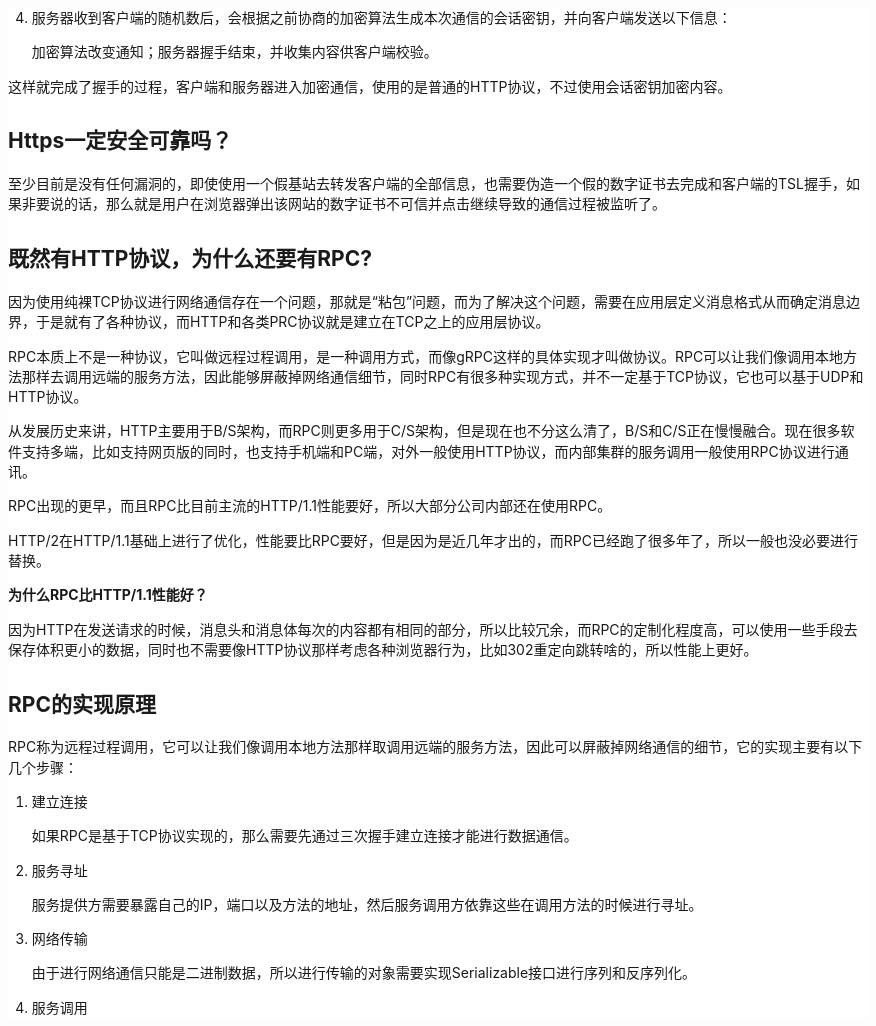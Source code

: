 4. 服务器收到客户端的随机数后，会根据之前协商的加密算法生成本次通信的会话密钥，并向客户端发送以下信息：

   加密算法改变通知；服务器握手结束，并收集内容供客户端校验。

这样就完成了握手的过程，客户端和服务器进入加密通信，使用的是普通的HTTP协议，不过使用会话密钥加密内容。







## Https一定安全可靠吗？

​	至少目前是没有任何漏洞的，即使使用一个假基站去转发客户端的全部信息，也需要伪造一个假的数字证书去完成和客户端的TSL握手，如果非要说的话，那么就是用户在浏览器弹出该网站的数字证书不可信并点击继续导致的通信过程被监听了。







## 既然有HTTP协议，为什么还要有RPC?

​	因为使用纯裸TCP协议进行网络通信存在一个问题，那就是“粘包”问题，而为了解决这个问题，需要在应用层定义消息格式从而确定消息边界，于是就有了各种协议，而HTTP和各类PRC协议就是建立在TCP之上的应用层协议。

​	RPC本质上不是一种协议，它叫做远程过程调用，是一种调用方式，而像gRPC这样的具体实现才叫做协议。RPC可以让我们像调用本地方法那样去调用远端的服务方法，因此能够屏蔽掉网络通信细节，同时RPC有很多种实现方式，并不一定基于TCP协议，它也可以基于UDP和HTTP协议。

​	从发展历史来讲，HTTP主要用于B/S架构，而RPC则更多用于C/S架构，但是现在也不分这么清了，B/S和C/S正在慢慢融合。现在很多软件支持多端，比如支持网页版的同时，也支持手机端和PC端，对外一般使用HTTP协议，而内部集群的服务调用一般使用RPC协议进行通讯。

​	RPC出现的更早，而且RPC比目前主流的HTTP/1.1性能要好，所以大部分公司内部还在使用RPC。

​	HTTP/2在HTTP/1.1基础上进行了优化，性能要比RPC要好，但是因为是近几年才出的，而RPC已经跑了很多年了，所以一般也没必要进行替换。

**为什么RPC比HTTP/1.1性能好？**

​	因为HTTP在发送请求的时候，消息头和消息体每次的内容都有相同的部分，所以比较冗余，而RPC的定制化程度高，可以使用一些手段去保存体积更小的数据，同时也不需要像HTTP协议那样考虑各种浏览器行为，比如302重定向跳转啥的，所以性能上更好。





## RPC的实现原理

​	RPC称为远程过程调用，它可以让我们像调用本地方法那样取调用远端的服务方法，因此可以屏蔽掉网络通信的细节，它的实现主要有以下几个步骤：

1. 建立连接

   如果RPC是基于TCP协议实现的，那么需要先通过三次握手建立连接才能进行数据通信。

2. 服务寻址

   服务提供方需要暴露自己的IP，端口以及方法的地址，然后服务调用方依靠这些在调用方法的时候进行寻址。

3. 网络传输

   由于进行网络通信只能是二进制数据，所以进行传输的对象需要实现Serializable接口进行序列和反序列化。

4. 服务调用
